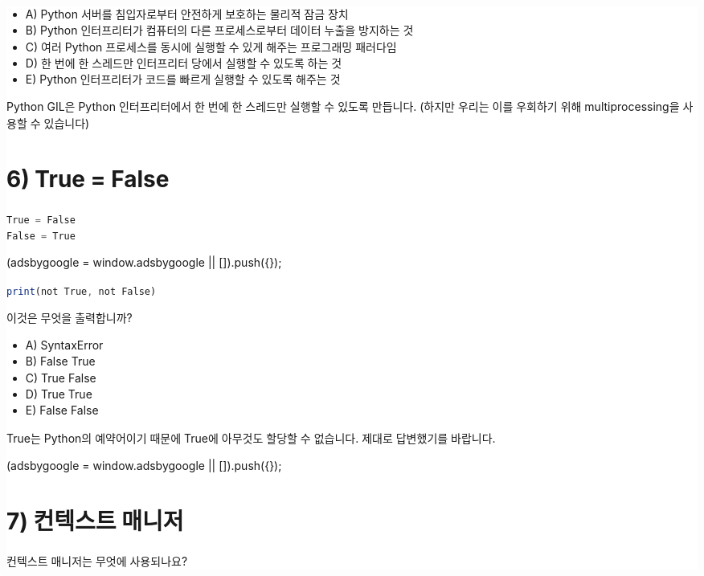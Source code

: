 - A) Python 서버를 침입자로부터 안전하게 보호하는 물리적 잠금 장치
- B) Python 인터프리터가 컴퓨터의 다른 프로세스로부터 데이터 누출을 방지하는 것
- C) 여러 Python 프로세스를 동시에 실행할 수 있게 해주는 프로그래밍 패러다임
- D) 한 번에 한 스레드만 인터프리터 당에서 실행할 수 있도록 하는 것
- E) Python 인터프리터가 코드를 빠르게 실행할 수 있도록 해주는 것

Python GIL은 Python 인터프리터에서 한 번에 한 스레드만 실행할 수 있도록 만듭니다. (하지만 우리는 이를 우회하기 위해 multiprocessing을 사용할 수 있습니다)

# 6) True = False

```js
True = False
False = True
```


<ins class="adsbygoogle"
  style="display:block"
  data-ad-client="ca-pub-4877378276818686"
  data-ad-slot="9743150776"
  data-ad-format="auto"
  data-full-width-responsive="true"></ins>
<component is="script">
(adsbygoogle = window.adsbygoogle || []).push({});
</component>

```js
print(not True, not False)
```

이것은 무엇을 출력합니까?

- A) SyntaxError
- B) False True
- C) True False
- D) True True
- E) False False

True는 Python의 예약어이기 때문에 True에 아무것도 할당할 수 없습니다. 제대로 답변했기를 바랍니다.


<ins class="adsbygoogle"
  style="display:block"
  data-ad-client="ca-pub-4877378276818686"
  data-ad-slot="9743150776"
  data-ad-format="auto"
  data-full-width-responsive="true"></ins>
<component is="script">
(adsbygoogle = window.adsbygoogle || []).push({});
</component>

# 7) 컨텍스트 매니저

컨텍스트 매니저는 무엇에 사용되나요?
